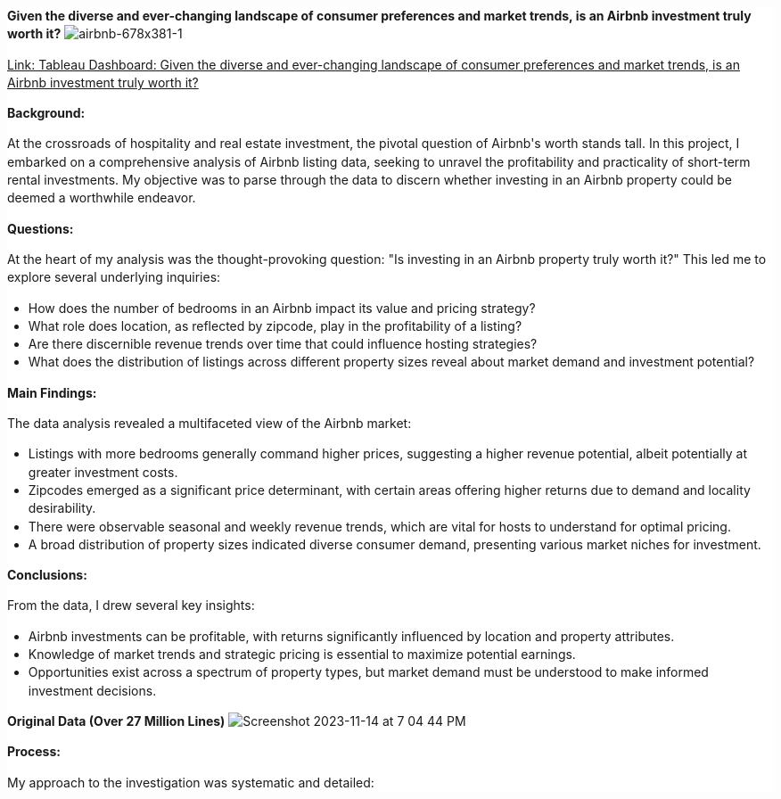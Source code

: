 **Given the diverse and ever-changing landscape of consumer preferences and market trends, is an Airbnb investment truly worth it?**
![airbnb-678x381-1](https://github.com/RichardEchols/AirbnbWorth/assets/125469793/dc58312e-0b89-4d7d-904f-0cc84da883a4)

[Link: Tableau Dashboard: Given the diverse and ever-changing landscape of consumer preferences and market trends, is an Airbnb investment truly worth it?](https://public.tableau.com/app/profile/richard.echols/viz/AirBnBFullProject_16986414547740/Dashboard1)

**Background:**

At the crossroads of hospitality and real estate investment, the pivotal question of Airbnb's worth stands tall. In this project, I embarked on a comprehensive analysis of Airbnb listing data, seeking to unravel the profitability and practicality of short-term rental investments. My objective was to parse through the data to discern whether investing in an Airbnb property could be deemed a worthwhile endeavor.


**Questions:**

At the heart of my analysis was the thought-provoking question: "Is investing in an Airbnb property truly worth it?" This led me to explore several underlying inquiries:

* How does the number of bedrooms in an Airbnb impact its value and pricing strategy?
* What role does location, as reflected by zipcode, play in the profitability of a listing?
* Are there discernible revenue trends over time that could influence hosting strategies?
* What does the distribution of listings across different property sizes reveal about market demand and investment potential?

**Main Findings:**

The data analysis revealed a multifaceted view of the Airbnb market:

* Listings with more bedrooms generally command higher prices, suggesting a higher revenue potential, albeit potentially at greater investment costs.
* Zipcodes emerged as a significant price determinant, with certain areas offering higher returns due to demand and locality desirability.
* There were observable seasonal and weekly revenue trends, which are vital for hosts to understand for optimal pricing.
* A broad distribution of property sizes indicated diverse consumer demand, presenting various market niches for investment.

**Conclusions:**

From the data, I drew several key insights:

* Airbnb investments can be profitable, with returns significantly influenced by location and property attributes.
* Knowledge of market trends and strategic pricing is essential to maximize potential earnings.
* Opportunities exist across a spectrum of property types, but market demand must be understood to make informed investment decisions.

**Original Data (Over 27 Million Lines)**
<img width="1791" alt="Screenshot 2023-11-14 at 7 04 44 PM" src="https://github.com/RichardEchols/AirbnbWorth/assets/125469793/6a87079d-0e1b-424e-97f5-1a2ccdc9885f">


**Process:**

My approach to the investigation was systematic and detailed:
